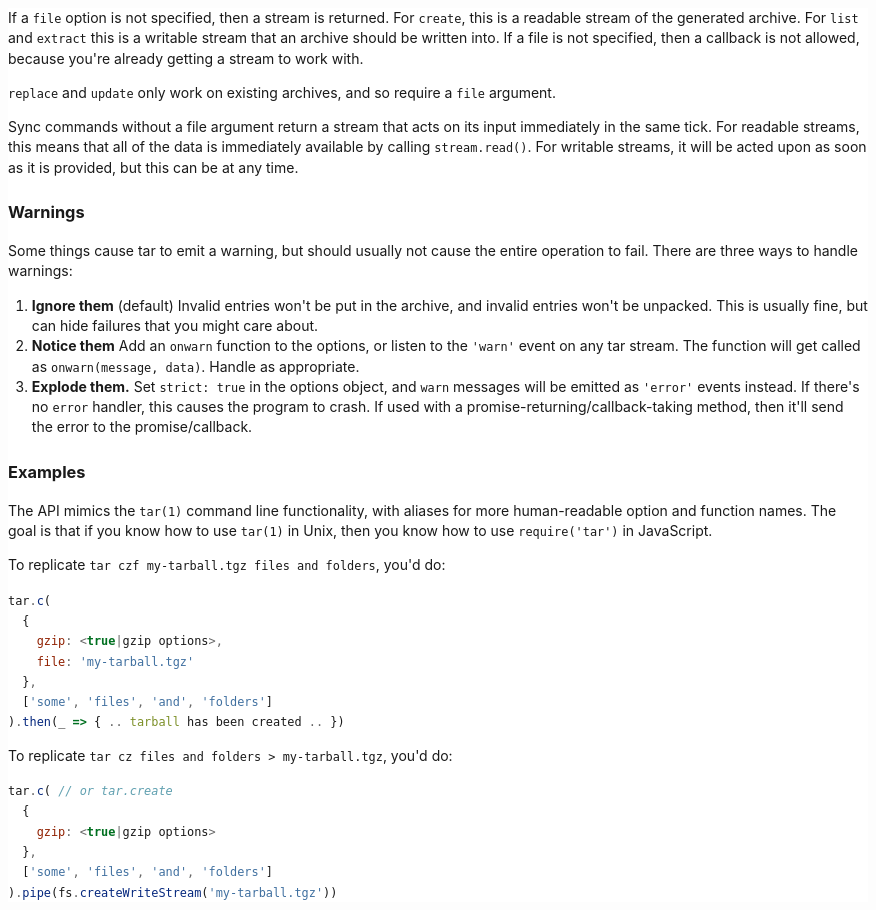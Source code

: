 If a `file` option is not specified, then a stream is returned. For
`create`, this is a readable stream of the generated archive. For
`list` and `extract` this is a writable stream that an archive should be written into. If a file is not specified, then
a callback is not allowed, because you're already getting a stream to work with.

`replace` and `update` only work on existing archives, and so require a `file` argument.

Sync commands without a file argument return a stream that acts on its input immediately in the same tick. For readable
streams, this means that all of the data is immediately available by calling
`stream.read()`. For writable streams, it will be acted upon as soon as it is provided, but this can be at any time.

### Warnings

Some things cause tar to emit a warning, but should usually not cause the entire operation to fail. There are three ways
to handle warnings:

1. **Ignore them** (default) Invalid entries won't be put in the archive, and invalid entries won't be unpacked. This is
   usually fine, but can hide failures that you might care about.
2. **Notice them**  Add an `onwarn` function to the options, or listen to the `'warn'` event on any tar stream. The
   function will get called as `onwarn(message, data)`. Handle as appropriate.
3. **Explode them.**  Set `strict: true` in the options object, and
   `warn` messages will be emitted as `'error'` events instead. If there's no `error` handler, this causes the program
   to crash. If used with a promise-returning/callback-taking method, then it'll send the error to the promise/callback.

### Examples

The API mimics the `tar(1)` command line functionality, with aliases for more human-readable option and function names.
The goal is that if you know how to use `tar(1)` in Unix, then you know how to use
`require('tar')` in JavaScript.

To replicate `tar czf my-tarball.tgz files and folders`, you'd do:

```js
tar.c(
  {
    gzip: <true|gzip options>,
    file: 'my-tarball.tgz'
  },
  ['some', 'files', 'and', 'folders']
).then(_ => { .. tarball has been created .. })
```

To replicate `tar cz files and folders > my-tarball.tgz`, you'd do:

```js
tar.c( // or tar.create
  {
    gzip: <true|gzip options>
  },
  ['some', 'files', 'and', 'folders']
).pipe(fs.createWriteStream('my-tarball.tgz'))
```
